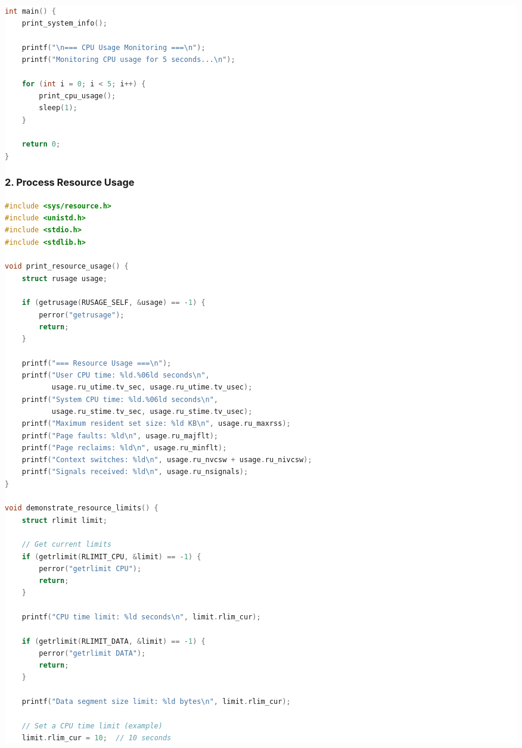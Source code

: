 ```c
int main() {
    print_system_info();

    printf("\n=== CPU Usage Monitoring ===\n");
    printf("Monitoring CPU usage for 5 seconds...\n");

    for (int i = 0; i < 5; i++) {
        print_cpu_usage();
        sleep(1);
    }

    return 0;
}
```

### **2. Process Resource Usage**

```c
#include <sys/resource.h>
#include <unistd.h>
#include <stdio.h>
#include <stdlib.h>

void print_resource_usage() {
    struct rusage usage;

    if (getrusage(RUSAGE_SELF, &usage) == -1) {
        perror("getrusage");
        return;
    }

    printf("=== Resource Usage ===\n");
    printf("User CPU time: %ld.%06ld seconds\n",
           usage.ru_utime.tv_sec, usage.ru_utime.tv_usec);
    printf("System CPU time: %ld.%06ld seconds\n",
           usage.ru_stime.tv_sec, usage.ru_stime.tv_usec);
    printf("Maximum resident set size: %ld KB\n", usage.ru_maxrss);
    printf("Page faults: %ld\n", usage.ru_majflt);
    printf("Page reclaims: %ld\n", usage.ru_minflt);
    printf("Context switches: %ld\n", usage.ru_nvcsw + usage.ru_nivcsw);
    printf("Signals received: %ld\n", usage.ru_nsignals);
}

void demonstrate_resource_limits() {
    struct rlimit limit;

    // Get current limits
    if (getrlimit(RLIMIT_CPU, &limit) == -1) {
        perror("getrlimit CPU");
        return;
    }

    printf("CPU time limit: %ld seconds\n", limit.rlim_cur);

    if (getrlimit(RLIMIT_DATA, &limit) == -1) {
        perror("getrlimit DATA");
        return;
    }

    printf("Data segment size limit: %ld bytes\n", limit.rlim_cur);

    // Set a CPU time limit (example)
    limit.rlim_cur = 10;  // 10 seconds
```